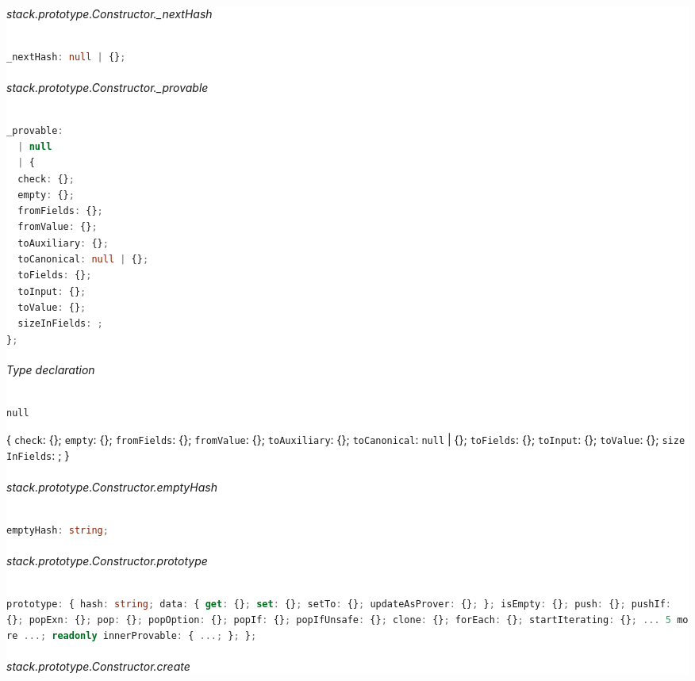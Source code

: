 ###### stack.prototype.Constructor.\_nextHash

```ts
_nextHash: null | {};
```

###### stack.prototype.Constructor.\_provable

```ts
_provable: 
  | null
  | {
  check: {};
  empty: {};
  fromFields: {};
  fromValue: {};
  toAuxiliary: {};
  toCanonical: null | {};
  toFields: {};
  toInput: {};
  toValue: {};
  sizeInFields: ;
};
```

###### Type declaration

`null`

\{
  `check`: \{\};
  `empty`: \{\};
  `fromFields`: \{\};
  `fromValue`: \{\};
  `toAuxiliary`: \{\};
  `toCanonical`: `null` \| \{\};
  `toFields`: \{\};
  `toInput`: \{\};
  `toValue`: \{\};
  `sizeInFields`: ;
 \}

###### stack.prototype.Constructor.emptyHash

```ts
emptyHash: string;
```

###### stack.prototype.Constructor.prototype

```ts
prototype: { hash: string; data: { get: {}; set: {}; setTo: {}; updateAsProver: {}; }; isEmpty: {}; push: {}; pushIf: {}; popExn: {}; pop: {}; popOption: {}; popIf: {}; popIfUnsafe: {}; clone: {}; forEach: {}; startIterating: {}; ... 5 more ...; readonly innerProvable: { ...; }; };
```

###### stack.prototype.Constructor.create
